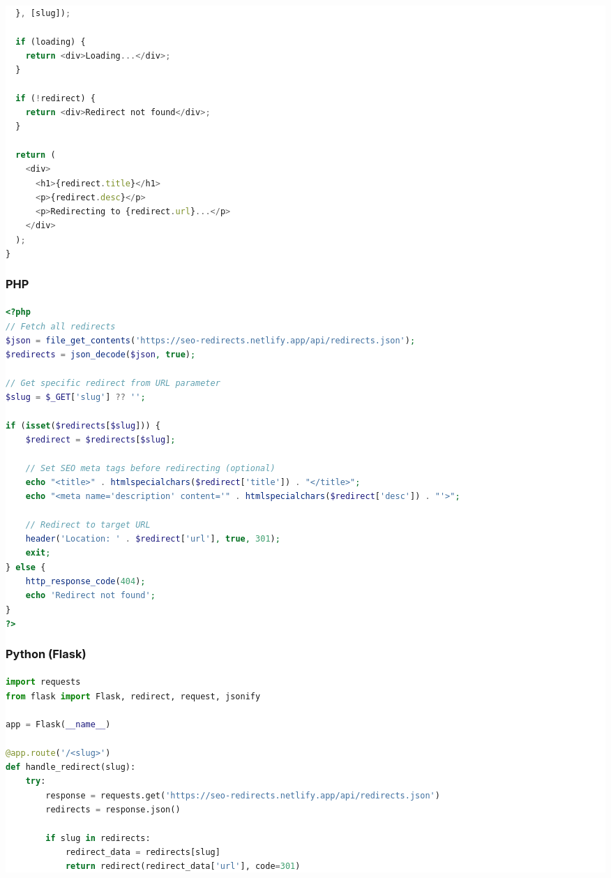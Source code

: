 ```javascript
  }, [slug]);

  if (loading) {
    return <div>Loading...</div>;
  }

  if (!redirect) {
    return <div>Redirect not found</div>;
  }

  return (
    <div>
      <h1>{redirect.title}</h1>
      <p>{redirect.desc}</p>
      <p>Redirecting to {redirect.url}...</p>
    </div>
  );
}
```

### PHP
```php
<?php
// Fetch all redirects
$json = file_get_contents('https://seo-redirects.netlify.app/api/redirects.json');
$redirects = json_decode($json, true);

// Get specific redirect from URL parameter
$slug = $_GET['slug'] ?? '';

if (isset($redirects[$slug])) {
    $redirect = $redirects[$slug];
    
    // Set SEO meta tags before redirecting (optional)
    echo "<title>" . htmlspecialchars($redirect['title']) . "</title>";
    echo "<meta name='description' content='" . htmlspecialchars($redirect['desc']) . "'>";
    
    // Redirect to target URL
    header('Location: ' . $redirect['url'], true, 301);
    exit;
} else {
    http_response_code(404);
    echo 'Redirect not found';
}
?>
```

### Python (Flask)
```python
import requests
from flask import Flask, redirect, request, jsonify

app = Flask(__name__)

@app.route('/<slug>')
def handle_redirect(slug):
    try:
        response = requests.get('https://seo-redirects.netlify.app/api/redirects.json')
        redirects = response.json()
        
        if slug in redirects:
            redirect_data = redirects[slug]
            return redirect(redirect_data['url'], code=301)
```